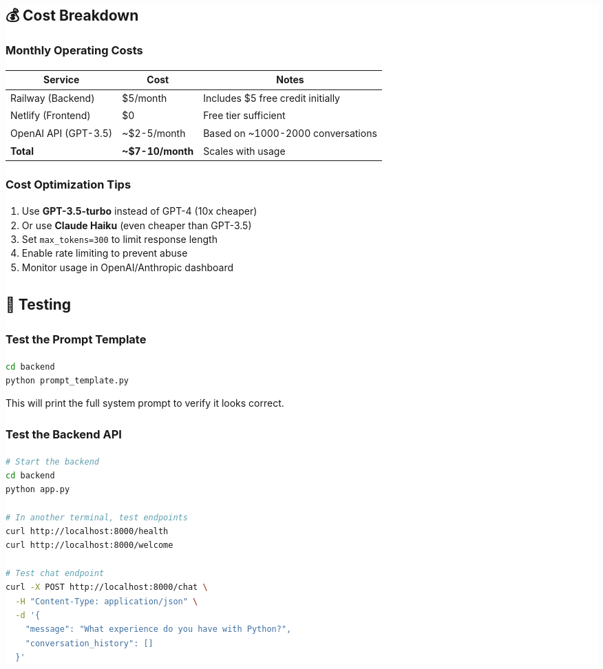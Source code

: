 ## 💰 Cost Breakdown

### Monthly Operating Costs

| Service | Cost | Notes |
|---------|------|-------|
| Railway (Backend) | $5/month | Includes $5 free credit initially |
| Netlify (Frontend) | $0 | Free tier sufficient |
| OpenAI API (GPT-3.5) | ~$2-5/month | Based on ~1000-2000 conversations |
| **Total** | **~$7-10/month** | Scales with usage |

### Cost Optimization Tips

1. Use **GPT-3.5-turbo** instead of GPT-4 (10x cheaper)
2. Or use **Claude Haiku** (even cheaper than GPT-3.5)
3. Set `max_tokens=300` to limit response length
4. Enable rate limiting to prevent abuse
5. Monitor usage in OpenAI/Anthropic dashboard

## 🧪 Testing

### Test the Prompt Template

```bash
cd backend
python prompt_template.py
```

This will print the full system prompt to verify it looks correct.

### Test the Backend API

```bash
# Start the backend
cd backend
python app.py

# In another terminal, test endpoints
curl http://localhost:8000/health
curl http://localhost:8000/welcome

# Test chat endpoint
curl -X POST http://localhost:8000/chat \
  -H "Content-Type: application/json" \
  -d '{
    "message": "What experience do you have with Python?",
    "conversation_history": []
  }'
```
